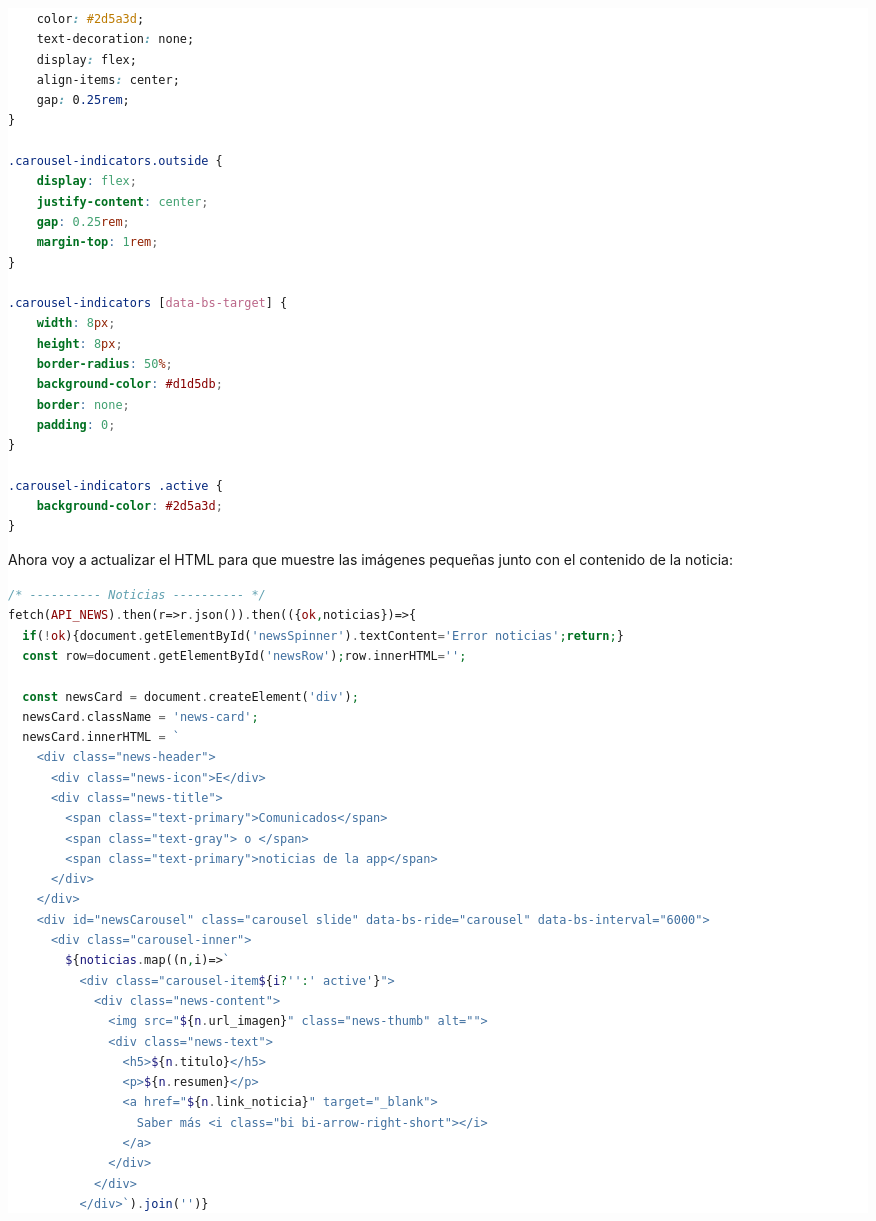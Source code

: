 ```css
    color: #2d5a3d;
    text-decoration: none;
    display: flex;
    align-items: center;
    gap: 0.25rem;
}

.carousel-indicators.outside {
    display: flex;
    justify-content: center;
    gap: 0.25rem;
    margin-top: 1rem;
}

.carousel-indicators [data-bs-target] {
    width: 8px;
    height: 8px;
    border-radius: 50%;
    background-color: #d1d5db;
    border: none;
    padding: 0;
}

.carousel-indicators .active {
    background-color: #2d5a3d;
}
```

Ahora voy a actualizar el HTML para que muestre las imágenes pequeñas junto con el contenido de la noticia:


```php
/* ---------- Noticias ---------- */
fetch(API_NEWS).then(r=>r.json()).then(({ok,noticias})=>{
  if(!ok){document.getElementById('newsSpinner').textContent='Error noticias';return;}
  const row=document.getElementById('newsRow');row.innerHTML='';
  
  const newsCard = document.createElement('div');
  newsCard.className = 'news-card';
  newsCard.innerHTML = `
    <div class="news-header">
      <div class="news-icon">E</div>
      <div class="news-title">
        <span class="text-primary">Comunicados</span>
        <span class="text-gray"> o </span>
        <span class="text-primary">noticias de la app</span>
      </div>
    </div>
    <div id="newsCarousel" class="carousel slide" data-bs-ride="carousel" data-bs-interval="6000">
      <div class="carousel-inner">
        ${noticias.map((n,i)=>`
          <div class="carousel-item${i?'':' active'}">
            <div class="news-content">
              <img src="${n.url_imagen}" class="news-thumb" alt="">
              <div class="news-text">
                <h5>${n.titulo}</h5>
                <p>${n.resumen}</p>
                <a href="${n.link_noticia}" target="_blank">
                  Saber más <i class="bi bi-arrow-right-short"></i>
                </a>
              </div>
            </div>
          </div>`).join('')}
```